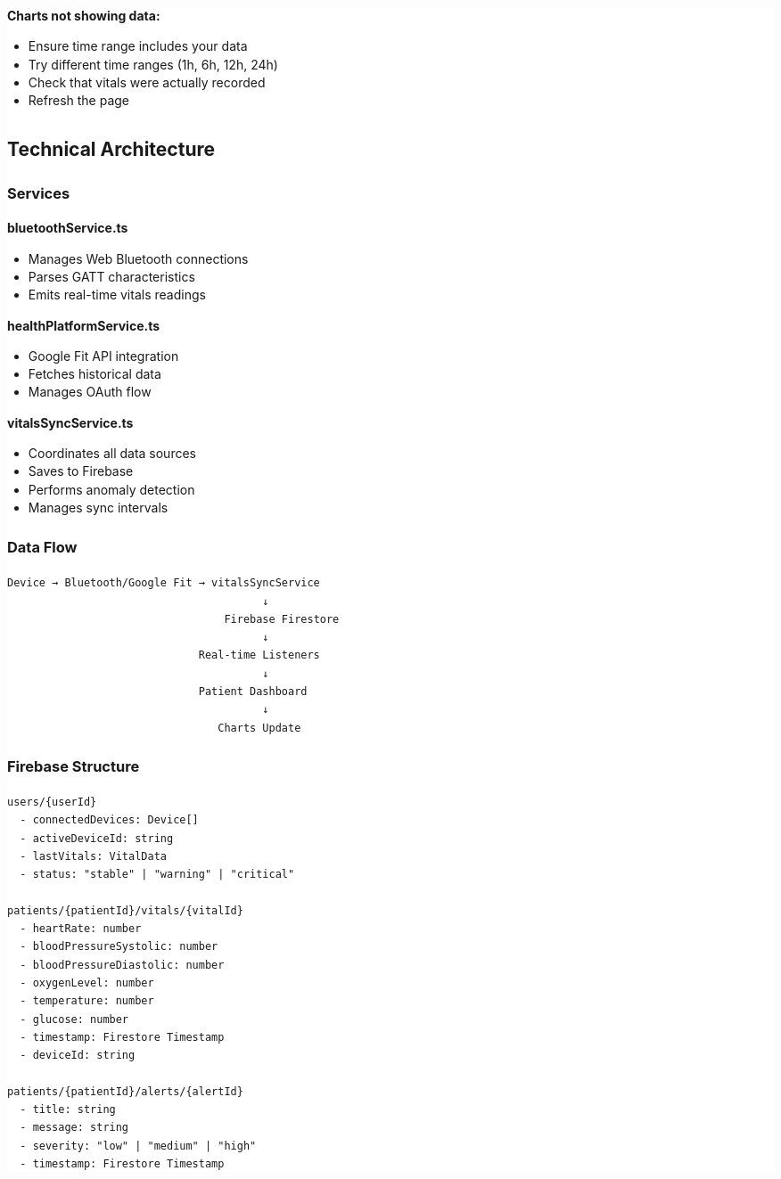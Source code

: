 **Charts not showing data:**
- Ensure time range includes your data
- Try different time ranges (1h, 6h, 12h, 24h)
- Check that vitals were actually recorded
- Refresh the page

## Technical Architecture

### Services

**bluetoothService.ts**
- Manages Web Bluetooth connections
- Parses GATT characteristics
- Emits real-time vitals readings

**healthPlatformService.ts**
- Google Fit API integration
- Fetches historical data
- Manages OAuth flow

**vitalsSyncService.ts**
- Coordinates all data sources
- Saves to Firebase
- Performs anomaly detection
- Manages sync intervals

### Data Flow

```
Device → Bluetooth/Google Fit → vitalsSyncService
                                        ↓
                                  Firebase Firestore
                                        ↓
                              Real-time Listeners
                                        ↓
                              Patient Dashboard
                                        ↓
                                 Charts Update
```

### Firebase Structure

```
users/{userId}
  - connectedDevices: Device[]
  - activeDeviceId: string
  - lastVitals: VitalData
  - status: "stable" | "warning" | "critical"

patients/{patientId}/vitals/{vitalId}
  - heartRate: number
  - bloodPressureSystolic: number
  - bloodPressureDiastolic: number
  - oxygenLevel: number
  - temperature: number
  - glucose: number
  - timestamp: Firestore Timestamp
  - deviceId: string

patients/{patientId}/alerts/{alertId}
  - title: string
  - message: string
  - severity: "low" | "medium" | "high"
  - timestamp: Firestore Timestamp
```

